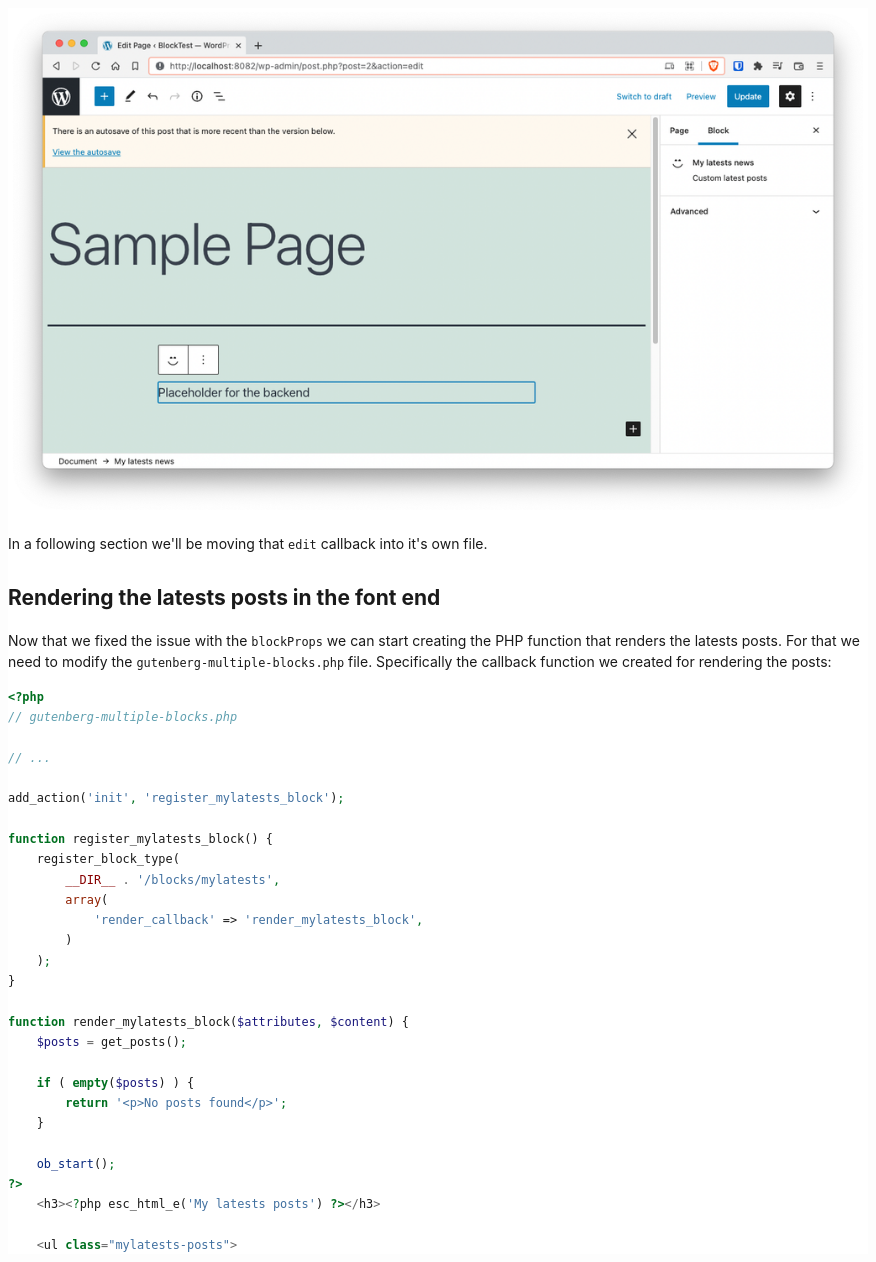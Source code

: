 ![Block with controls fixed](./block-with-controls-fixed.png)

In a following section we'll be moving that `edit` callback into it's own file.

## Rendering the latests posts in the font end

Now that we fixed the issue with the `blockProps` we can start creating the PHP function that renders the latests posts. For that we need to modify the `gutenberg-multiple-blocks.php` file. Specifically the callback function we created for rendering the posts:

```php {17-39}
<?php
// gutenberg-multiple-blocks.php

// ...

add_action('init', 'register_mylatests_block');

function register_mylatests_block() {
	register_block_type(
		__DIR__ . '/blocks/mylatests',
		array(
			'render_callback' => 'render_mylatests_block',
		)
	);
}

function render_mylatests_block($attributes, $content) {
	$posts = get_posts();

	if ( empty($posts) ) {
		return '<p>No posts found</p>';
	}

	ob_start();
?>
	<h3><?php esc_html_e('My latests posts') ?></h3>

	<ul class="mylatests-posts">
```